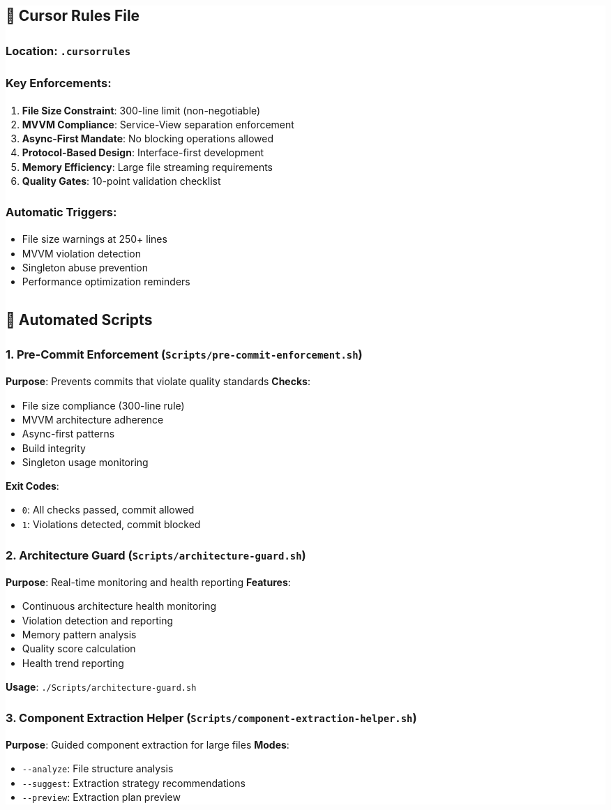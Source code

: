 ## 📄 Cursor Rules File

### Location: `.cursorrules`
### Key Enforcements:
1. **File Size Constraint**: 300-line limit (non-negotiable)
2. **MVVM Compliance**: Service-View separation enforcement
3. **Async-First Mandate**: No blocking operations allowed
4. **Protocol-Based Design**: Interface-first development
5. **Memory Efficiency**: Large file streaming requirements
6. **Quality Gates**: 10-point validation checklist

### Automatic Triggers:
- File size warnings at 250+ lines
- MVVM violation detection
- Singleton abuse prevention
- Performance optimization reminders

## 🔧 Automated Scripts

### 1. Pre-Commit Enforcement (`Scripts/pre-commit-enforcement.sh`)
**Purpose**: Prevents commits that violate quality standards
**Checks**:
- File size compliance (300-line rule)
- MVVM architecture adherence
- Async-first patterns
- Build integrity
- Singleton usage monitoring

**Exit Codes**:
- `0`: All checks passed, commit allowed
- `1`: Violations detected, commit blocked

### 2. Architecture Guard (`Scripts/architecture-guard.sh`)
**Purpose**: Real-time monitoring and health reporting
**Features**:
- Continuous architecture health monitoring
- Violation detection and reporting
- Memory pattern analysis
- Quality score calculation
- Health trend reporting

**Usage**: `./Scripts/architecture-guard.sh`

### 3. Component Extraction Helper (`Scripts/component-extraction-helper.sh`)
**Purpose**: Guided component extraction for large files
**Modes**:
- `--analyze`: File structure analysis
- `--suggest`: Extraction strategy recommendations
- `--preview`: Extraction plan preview
